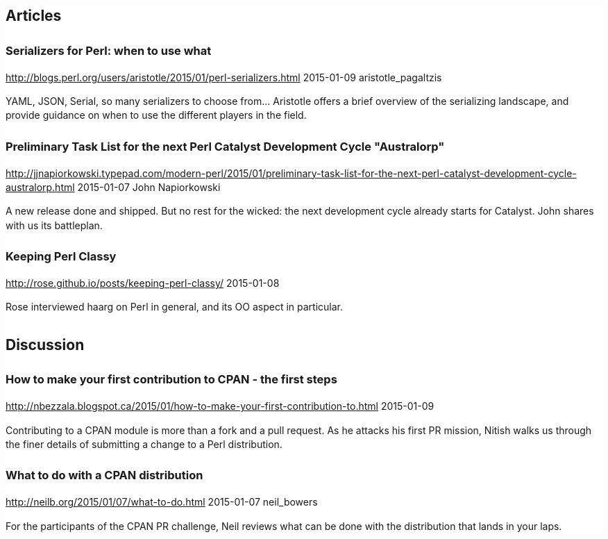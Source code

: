 

## Articles

### Serializers for Perl: when to use what
http://blogs.perl.org/users/aristotle/2015/01/perl-serializers.html
2015-01-09
aristotle_pagaltzis

YAML, JSON, Serial, so many serializers to choose from... Aristotle offers a
brief overview of the serializing landscape, and provide guidance on when to
use the different players in the field.


###  Preliminary Task List for the next Perl Catalyst Development Cycle "Australorp"
http://jjnapiorkowski.typepad.com/modern-perl/2015/01/preliminary-task-list-for-the-next-perl-catalyst-development-cycle-australorp.html
2015-01-07
John Napiorkowski

A new release done and shipped. But
no rest for the wicked: the next development cycle already
starts for Catalyst. John shares with us its
battleplan.


###  Keeping Perl Classy
http://rose.github.io/posts/keeping-perl-classy/
2015-01-08

Rose interviewed haarg on Perl in general, and its OO aspect in particular.




## Discussion

###  How to make your first contribution to CPAN - the first steps
http://nbezzala.blogspot.ca/2015/01/how-to-make-your-first-contribution-to.html
2015-01-09

Contributing to a CPAN module is more than a fork and a pull request. As he
attacks his first PR mission, Nitish walks us through the finer details of
submitting a change to a Perl distribution.


### What to do with a CPAN distribution
http://neilb.org/2015/01/07/what-to-do.html
2015-01-07
neil_bowers

For the participants of the CPAN PR challenge, Neil reviews what can be 
done with the distribution that lands in your laps.
